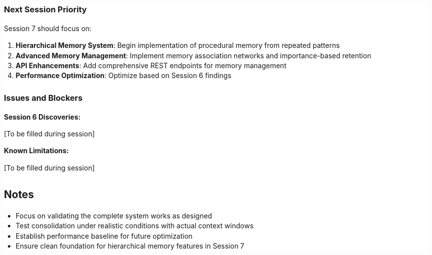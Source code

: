 ### Next Session Priority

Session 7 should focus on:

1. **Hierarchical Memory System**: Begin implementation of procedural memory from repeated patterns
2. **Advanced Memory Management**: Implement memory association networks and importance-based retention
3. **API Enhancements**: Add comprehensive REST endpoints for memory management
4. **Performance Optimization**: Optimize based on Session 6 findings

### Issues and Blockers

**Session 6 Discoveries:**

[To be filled during session]

**Known Limitations:**

[To be filled during session]

## Notes

- Focus on validating the complete system works as designed
- Test consolidation under realistic conditions with actual context windows
- Establish performance baseline for future optimization
- Ensure clean foundation for hierarchical memory features in Session 7
